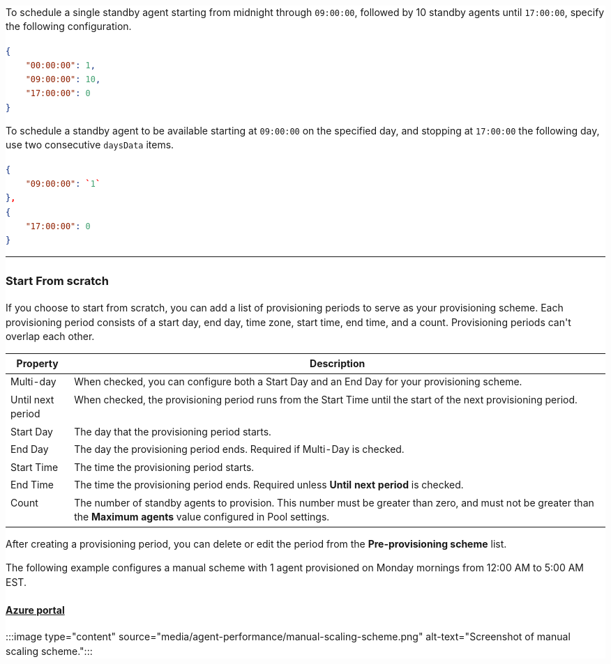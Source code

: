 To schedule a single standby agent starting from midnight through `09:00:00`, followed by 10 standby agents until `17:00:00`, specify the following configuration.

```json
{
    "00:00:00": 1,
    "09:00:00": 10,
    "17:00:00": 0
}
```

To schedule a standby agent to be available starting at `09:00:00` on the specified day, and stopping at `17:00:00` the following day, use two consecutive `daysData` items.

```json
{
    "09:00:00": `1`
},
{
    "17:00:00": 0
}
```

* * *

### Start From scratch

If you choose to start from scratch, you can add a list of provisioning periods to serve as your provisioning scheme. Each provisioning period consists of a start day, end day, time zone, start time, end time, and a count. Provisioning periods can't overlap each other.

| Property | Description |
|----------|-------------|
| Multi-day | When checked, you can configure both a Start Day and an End Day for your provisioning scheme. |
| Until next period | When checked, the provisioning period runs from the Start Time until the start of the next provisioning period. |
| Start Day | The day that the provisioning period starts. |
| End Day | The day the provisioning period ends. Required if Multi-Day is checked. |
| Start Time | The time the provisioning period starts. |
| End Time | The time the provisioning period ends. Required unless **Until next period** is checked. |
| Count | The number of standby agents to provision. This number must be greater than zero, and must not be greater than the **Maximum agents** value configured in Pool settings. |

After creating a provisioning period, you can delete or edit the period from the **Pre-provisioning scheme** list.

The following example configures a manual scheme with 1 agent provisioned on Monday mornings from 12:00 AM to 5:00 AM EST.

#### [Azure portal](#tab/azure-portal/)

:::image type="content" source="media/agent-performance/manual-scaling-scheme.png" alt-text="Screenshot of manual scaling scheme.":::
